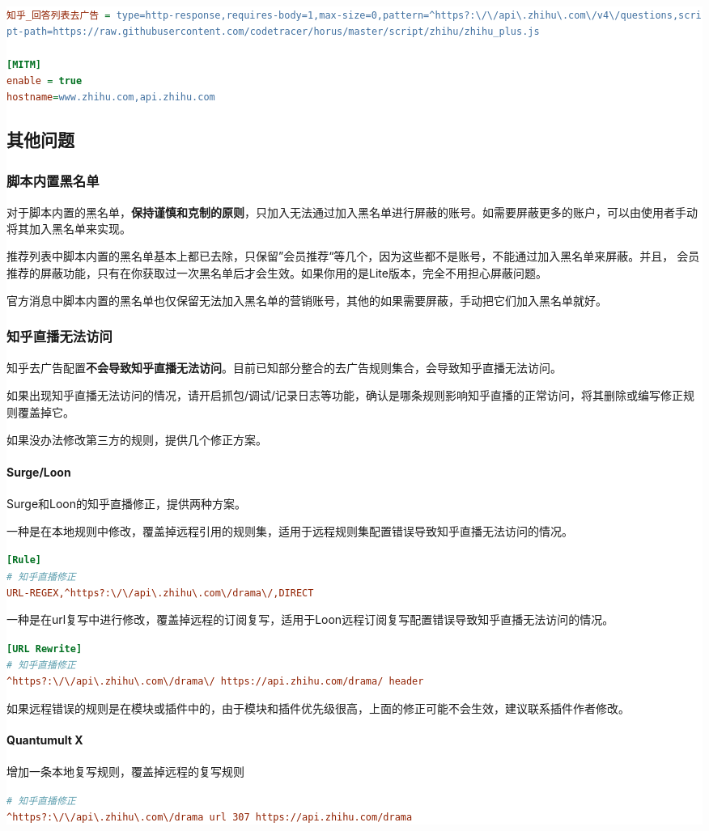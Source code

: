 ```ini
知乎_回答列表去广告 = type=http-response,requires-body=1,max-size=0,pattern=^https?:\/\/api\.zhihu\.com\/v4\/questions,script-path=https://raw.githubusercontent.com/codetracer/horus/master/script/zhihu/zhihu_plus.js

[MITM]
enable = true
hostname=www.zhihu.com,api.zhihu.com
```

## 其他问题

### 脚本内置黑名单

对于脚本内置的黑名单，**保持谨慎和克制的原则**，只加入无法通过加入黑名单进行屏蔽的账号。如需要屏蔽更多的账户，可以由使用者手动将其加入黑名单来实现。

推荐列表中脚本内置的黑名单基本上都已去除，只保留”会员推荐“等几个，因为这些都不是账号，不能通过加入黑名单来屏蔽。并且， 会员推荐的屏蔽功能，只有在你获取过一次黑名单后才会生效。如果你用的是Lite版本，完全不用担心屏蔽问题。

官方消息中脚本内置的黑名单也仅保留无法加入黑名单的营销账号，其他的如果需要屏蔽，手动把它们加入黑名单就好。

### 知乎直播无法访问

知乎去广告配置**不会导致知乎直播无法访问**。目前已知部分整合的去广告规则集合，会导致知乎直播无法访问。

如果出现知乎直播无法访问的情况，请开启抓包/调试/记录日志等功能，确认是哪条规则影响知乎直播的正常访问，将其删除或编写修正规则覆盖掉它。

如果没办法修改第三方的规则，提供几个修正方案。

#### Surge/Loon

Surge和Loon的知乎直播修正，提供两种方案。

一种是在本地规则中修改，覆盖掉远程引用的规则集，适用于远程规则集配置错误导致知乎直播无法访问的情况。

```ini
[Rule]
# 知乎直播修正
URL-REGEX,^https?:\/\/api\.zhihu\.com\/drama\/,DIRECT
```

一种是在url复写中进行修改，覆盖掉远程的订阅复写，适用于Loon远程订阅复写配置错误导致知乎直播无法访问的情况。

```ini
[URL Rewrite]
# 知乎直播修正
^https?:\/\/api\.zhihu\.com\/drama\/ https://api.zhihu.com/drama/ header
```

如果远程错误的规则是在模块或插件中的，由于模块和插件优先级很高，上面的修正可能不会生效，建议联系插件作者修改。

#### Quantumult X

增加一条本地复写规则，覆盖掉远程的复写规则

```ini
# 知乎直播修正
^https?:\/\/api\.zhihu\.com\/drama url 307 https://api.zhihu.com/drama
```
